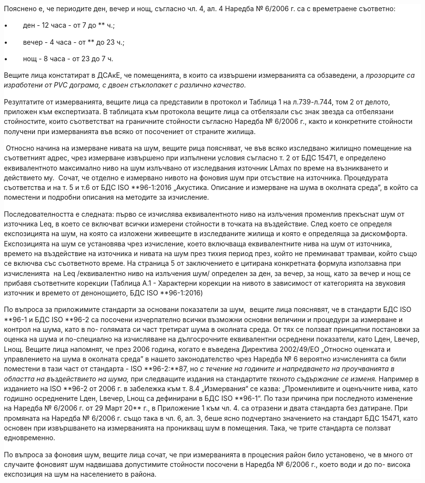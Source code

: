 Пояснено е, че периодите ден, вечер и нощ, съгласно чл. 4, ал. 4 Наредба № 6/2006 г. са с времетраене съответно:

•        ден - 12 часа - от 7 до \*\* ч.;

•        вечер - 4 часа - от \*\* до 23 ч.;

•        нощ - 8 часа - от 23 до 7 ч.

Вещите лица констатират в ДСАкЕ, че помещенията, в които са извършени измерванията са обзаведени, а *прозорците са изработени от PVC дограма, с двоен стъклопакет с различно качество.*

Резултатите от измерванията, вещите лица са представили в протокол и Таблица 1 на л.739-л.744, том 2 от делото, приложен към експертизата. В таблицата към протокола вещите лица са отбелязали със знак звезда са отбелязани стойностите, които съответстват на граничните стойности съгласно Наредба № 6/2006 г., както и конкретните стойности получени при измерванията във всяко от посочениет от страните жилища.

 Относно начина на измерване нивата на шум, вещите рица поясняват, че във всяко изследвано жилищно помещение на съответният адрес, чрез измерване извършено при изпълнени условия съгласно т. 2 от БДС 15471, е определено еквивалентното максимално ниво на шум излъчвано от изследвания източник LAmax по време на възникването и действието му.  Сочат, че отделно е измервано нивото на фоновия шум при отсъствие на източника. Процедурата съответства и на т. 5 и т.6 от БДС ISO \*\*96-1:2016 „Акустика. Описание и измерване на шума в околната среда”, в който са поместени и подробни описания на методите за изчисление.

Последователността е следната: първо се изчислява еквивалентното ниво на излъчения променлив прекъснат шум от източника Leq, в което се включват всички измерени стойности в точката на въздействие. След което се определя експозицията на шум, на която са изложени живеещите в изследваните жилища и която е определяща за дискомфорта. Експозицията на шум се установява чрез изчисление, което включваща еквивалентните нива на шум от източника, времето на въздействие на източника и нивата на шум през тихия период през, който не преминават трамваи, който също се включва със съответното време. На страница 5 от заключението е цитирана конкретната формула използавна при изчисленията  на Leq /еквивалентно ниво на излъчения шум/ определен за ден, за вечер, за нощ, като за вечер и нощ се прибавя съответните корекции (Таблица А.1 - Характерни корекции на нивото в зависимост от категорията на звуковия източник и времето от денонощието, БДС ISO \*\*96-1:2016)

По въпроса за приложимите стандарти за основани показатели за шум,  вещите лица пояснявят, че в стандарти БДС ISO \*\*96-1 и БДС ISO \*\*96-2 са посочени изчерпателно всички възможни основни величини и процедури за измерване и контрол на шума, като в по- голямата си част третират шума в околната среда. От тях се ползват принципни постановки за оценка на шума и по-специално на изчисляване на дългосрочните еквивалентни осреднени показатели, като Lден, Lвечер, Lнощ. Вещите лица напомнят, че през 2006 година, когато е въведена Директива 2002/49/ЕО „Относно оценката и управлението на шума в околната среда” в нашето законодателство чрез Наредба № 6 вероятно изчисленията са били поместени в тази част от стандарта - ISO \*\*96-2:\*\*87, но *с течение на годините и напредването на проучванията* *в областта на въздействието на шума,* при следващите издания на стандартите *тяхното съдържание се изменя.* Например в изданието на ISO \*\*96-2 от 2006 г. в забележка към т. 8.4 „Измервания“ се казва: „Променливите и оценъчните нива, като годишно осреднените Lден, Lвечер, Lнощ са дефинирани в БДС ISO \*\*96-1“. По тази причина при последното изменение на Наредба № 6/2006 г. от 29 Март 20\*\* г., в Приложение 1 към чл. 4. са отразени и двата стандарта без датиране. При промяната на Наредба № 6/2006 г. също така в чл. 6, ал. 3, беше ясно подчертано значението на стандарт БДС 15471, като основен при извършването на измерванията на проникващ шум в помещения. Така, че трите стандарта се ползват едновременно.

По въпроса за фоновия шум, вещите лица сочат, че при измерванията в процесния район било установено, че в много от случаите фоновият шум надвишава допустимите стойности посочени в Наредба № 6/2006 г., което води и до по- висока експозиция на шум на населението в района.
